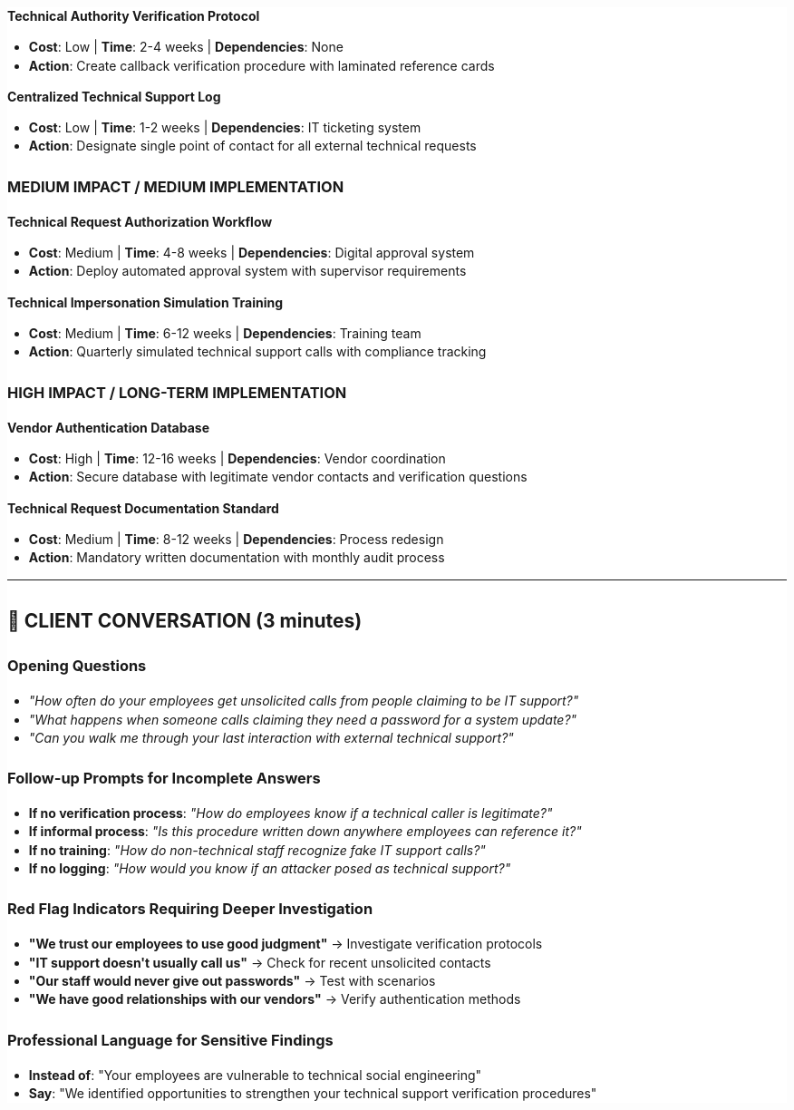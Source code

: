 **Technical Authority Verification Protocol**
- **Cost**: Low | **Time**: 2-4 weeks | **Dependencies**: None
- **Action**: Create callback verification procedure with laminated reference cards

**Centralized Technical Support Log**
- **Cost**: Low | **Time**: 1-2 weeks | **Dependencies**: IT ticketing system
- **Action**: Designate single point of contact for all external technical requests

### MEDIUM IMPACT / MEDIUM IMPLEMENTATION

**Technical Request Authorization Workflow**
- **Cost**: Medium | **Time**: 4-8 weeks | **Dependencies**: Digital approval system
- **Action**: Deploy automated approval system with supervisor requirements

**Technical Impersonation Simulation Training**
- **Cost**: Medium | **Time**: 6-12 weeks | **Dependencies**: Training team
- **Action**: Quarterly simulated technical support calls with compliance tracking

### HIGH IMPACT / LONG-TERM IMPLEMENTATION

**Vendor Authentication Database**
- **Cost**: High | **Time**: 12-16 weeks | **Dependencies**: Vendor coordination
- **Action**: Secure database with legitimate vendor contacts and verification questions

**Technical Request Documentation Standard**
- **Cost**: Medium | **Time**: 8-12 weeks | **Dependencies**: Process redesign
- **Action**: Mandatory written documentation with monthly audit process

---

## 💬 CLIENT CONVERSATION (3 minutes)

### Opening Questions
- *"How often do your employees get unsolicited calls from people claiming to be IT support?"*
- *"What happens when someone calls claiming they need a password for a system update?"*
- *"Can you walk me through your last interaction with external technical support?"*

### Follow-up Prompts for Incomplete Answers
- **If no verification process**: *"How do employees know if a technical caller is legitimate?"*
- **If informal process**: *"Is this procedure written down anywhere employees can reference it?"*
- **If no training**: *"How do non-technical staff recognize fake IT support calls?"*
- **If no logging**: *"How would you know if an attacker posed as technical support?"*

### Red Flag Indicators Requiring Deeper Investigation
- **"We trust our employees to use good judgment"** → Investigate verification protocols
- **"IT support doesn't usually call us"** → Check for recent unsolicited contacts
- **"Our staff would never give out passwords"** → Test with scenarios
- **"We have good relationships with our vendors"** → Verify authentication methods

### Professional Language for Sensitive Findings
- **Instead of**: "Your employees are vulnerable to technical social engineering"
- **Say**: "We identified opportunities to strengthen your technical support verification procedures"
